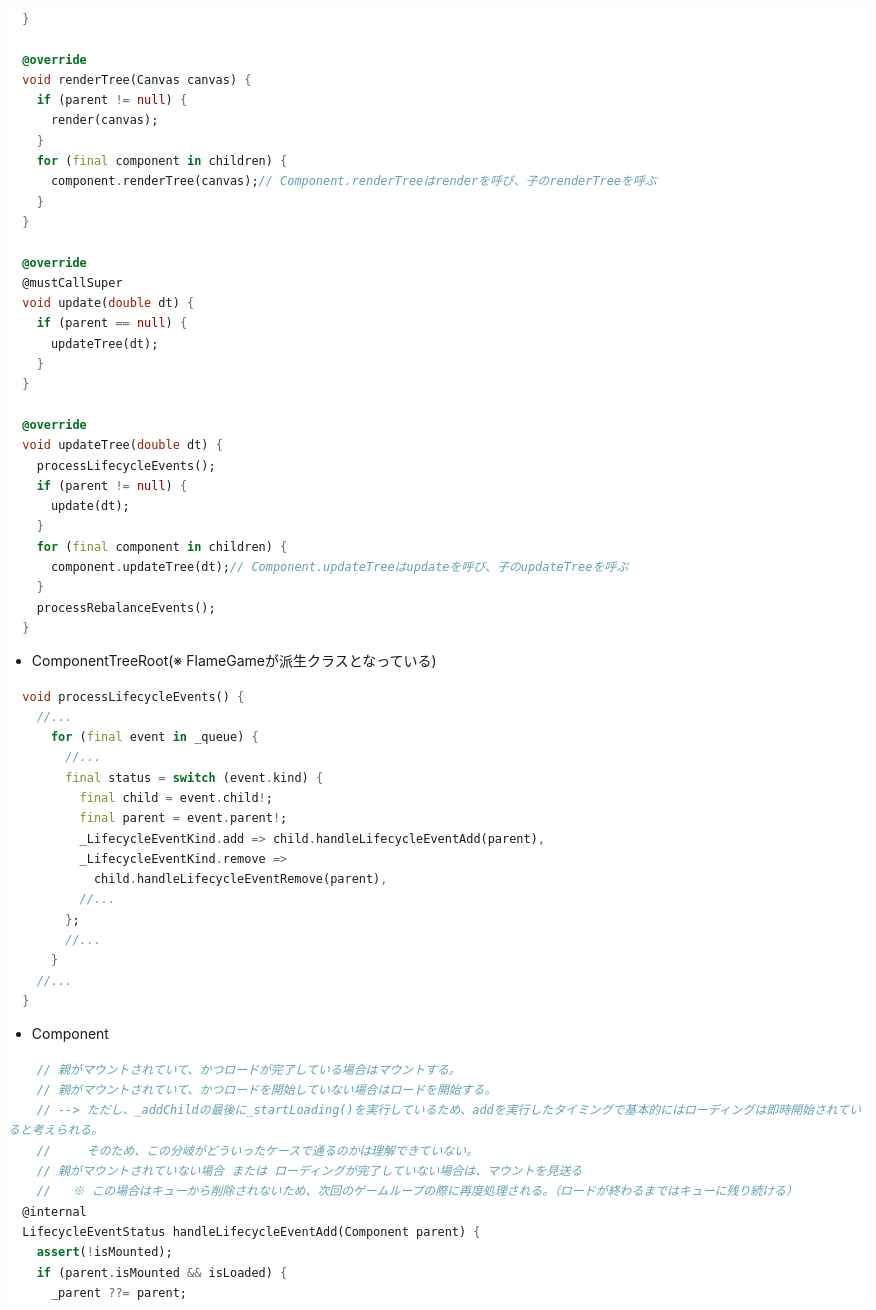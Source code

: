 ```dart
  }

  @override
  void renderTree(Canvas canvas) {
    if (parent != null) {
      render(canvas);
    }
    for (final component in children) {
      component.renderTree(canvas);// Component.renderTreeはrenderを呼び、子のrenderTreeを呼ぶ
    }
  }

  @override
  @mustCallSuper
  void update(double dt) {
    if (parent == null) {
      updateTree(dt);
    }
  }

  @override
  void updateTree(double dt) {
    processLifecycleEvents();
    if (parent != null) {
      update(dt);
    }
    for (final component in children) {
      component.updateTree(dt);// Component.updateTreeはupdateを呼び、子のupdateTreeを呼ぶ
    }
    processRebalanceEvents();
  }
```
* ComponentTreeRoot(※ FlameGameが派生クラスとなっている)
```dart
  void processLifecycleEvents() {
    //...
      for (final event in _queue) {
        //...
        final status = switch (event.kind) {
          final child = event.child!;
          final parent = event.parent!;
          _LifecycleEventKind.add => child.handleLifecycleEventAdd(parent),
          _LifecycleEventKind.remove =>
            child.handleLifecycleEventRemove(parent),
          //...
        };
        //...
      }
    //...
  }
```
* Component
```dart
    // 親がマウントされていて、かつロードが完了している場合はマウントする。
    // 親がマウントされていて、かつロードを開始していない場合はロードを開始する。
    // --> ただし、_addChildの最後に_startLoading()を実行しているため、addを実行したタイミングで基本的にはローディングは即時開始されていると考えられる。
    //     そのため、この分岐がどういったケースで通るのかは理解できていない。
    // 親がマウントされていない場合 または ローディングが完了していない場合は、マウントを見送る
    //   ※ この場合はキューから削除されないため、次回のゲームループの際に再度処理される。（ロードが終わるまではキューに残り続ける）
  @internal
  LifecycleEventStatus handleLifecycleEventAdd(Component parent) {
    assert(!isMounted);
    if (parent.isMounted && isLoaded) {
      _parent ??= parent;
```